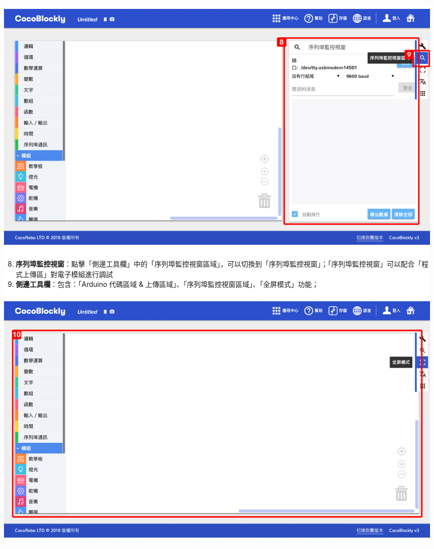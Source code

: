 <div style="padding: 10px 0 10px 0;text-align: center;"><img src="../media/info_all_mark_1.jpg" width="100%" /></div>

8. **序列埠監控視窗**：點擊「側邊工具欄」中的「序列埠監控視窗區域」，可以切換到「序列埠監控視窗」；「序列埠監控視窗」可以配合「程式上傳區」對電子模組進行調試
9. **側邊工具欄**：包含：「Arduino 代碼區域 & 上傳區域」、「序列埠監控視窗區域」、「全屏模式」功能；

<div style="padding: 10px 0 10px 0;text-align: center;"><img src="../media/info_all_mark_2.jpg" width="100%" /></div>
